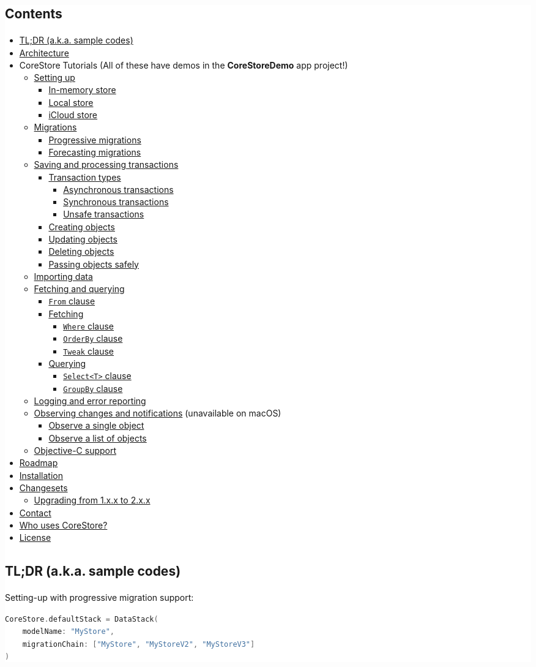 ## Contents

- [TL;DR (a.k.a. sample codes)](#tldr-aka-sample-codes)
- [Architecture](#architecture)
- CoreStore Tutorials (All of these have demos in the **CoreStoreDemo** app project!)
    - [Setting up](#setting-up)
        - [In-memory store](#in-memory-store)
        - [Local store](#local-store)
        - [iCloud store](#icloud-store)
    - [Migrations](#migrations)
        - [Progressive migrations](#progressive-migrations)
        - [Forecasting migrations](#forecasting-migrations)
    - [Saving and processing transactions](#saving-and-processing-transactions)
        - [Transaction types](#transaction-types)
            - [Asynchronous transactions](#asynchronous-transactions)
            - [Synchronous transactions](#synchronous-transactions)
            - [Unsafe transactions](#unsafe-transactions)
        - [Creating objects](#creating-objects)
        - [Updating objects](#updating-objects)
        - [Deleting objects](#deleting-objects)
        - [Passing objects safely](#passing-objects-safely)
    - [Importing data](#importing-data)
    - [Fetching and querying](#fetching-and-querying)
        - [`From` clause](#from-clause)
        - [Fetching](#fetching)
            - [`Where` clause](#where-clause)
            - [`OrderBy` clause](#orderby-clause)
            - [`Tweak` clause](#tweak-clause)
        - [Querying](#querying)
            - [`Select<T>` clause](#selectt-clause)
            - [`GroupBy` clause](#groupby-clause)
    - [Logging and error reporting](#logging-and-error-reporting)
    - [Observing changes and notifications](#observing-changes-and-notifications) (unavailable on macOS)
        - [Observe a single object](#observe-a-single-object)
        - [Observe a list of objects](#observe-a-list-of-objects)
    - [Objective-C support](#objective-c-support)
- [Roadmap](#roadmap)
- [Installation](#installation)
- [Changesets](#changesets)
    - [Upgrading from 1.x.x to 2.x.x](#upgrading-from-1xx-to-2xx)
- [Contact](#contact)
- [Who uses CoreStore?](#who-uses-corestore)
- [License](#license)



## TL;DR (a.k.a. sample codes)

Setting-up with progressive migration support:
```swift
CoreStore.defaultStack = DataStack(
    modelName: "MyStore",
    migrationChain: ["MyStore", "MyStoreV2", "MyStoreV3"]
)
```
